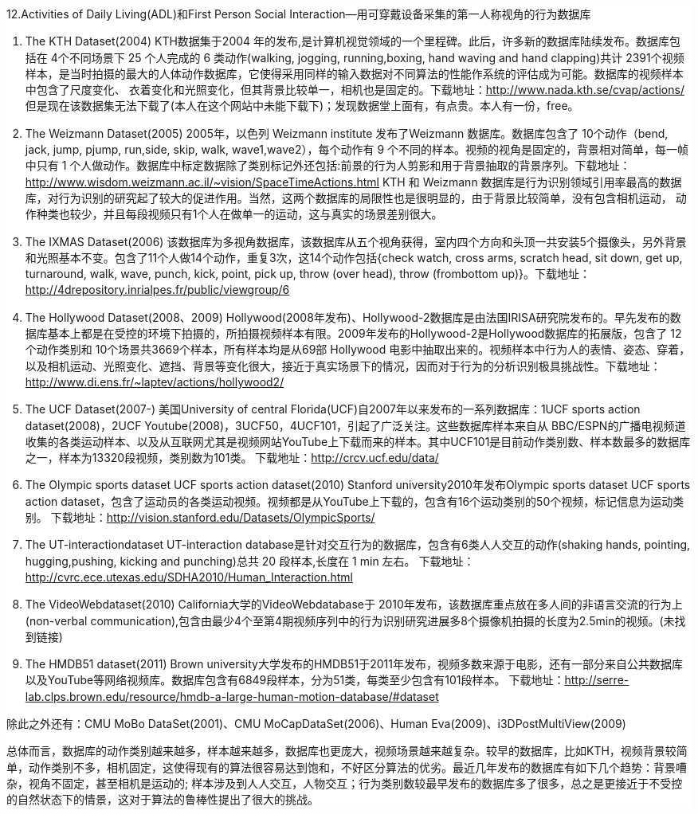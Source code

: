 
12.Activities of Daily Living(ADL)和First Person Social Interaction—用可穿戴设备采集的第一人称视角的行为数据库

1. The KTH Dataset(2004)
KTH数据集于2004 年的发布,是计算机视觉领域的一个里程碑。此后，许多新的数据库陆续发布。数据库包括在 4个不同场景下 25 个人完成的 6 类动作(walking, jogging, running,boxing, hand waving and hand clapping)共计 2391个视频样本，是当时拍摄的最大的人体动作数据库，它使得采用同样的输入数据对不同算法的性能作系统的评估成为可能。数据库的视频样本中包含了尺度变化、 衣着变化和光照变化，但其背景比较单一，相机也是固定的。下载地址：http://www.nada.kth.se/cvap/actions/
但是现在该数据集无法下载了(本人在这个网站中未能下载下)；发现数据堂上面有，有点贵。本人有一份，free。
 
2. The Weizmann Dataset(2005)
2005年，以色列 Weizmann institute 发布了Weizmann 数据库。数据库包含了 10个动作（bend, jack, jump, pjump, run,side, skip, walk, wave1,wave2），每个动作有 9 个不同的样本。视频的视角是固定的，背景相对简单，每一帧中只有 1 个人做动作。数据库中标定数据除了类别标记外还包括:前景的行为人剪影和用于背景抽取的背景序列。下载地址：http://www.wisdom.weizmann.ac.il/~vision/SpaceTimeActions.html
KTH 和 Weizmann 数据库是行为识别领域引用率最高的数据库，对行为识别的研究起了较大的促进作用。当然，这两个数据库的局限性也是很明显的，由于背景比较简单，没有包含相机运动， 动作种类也较少，并且每段视频只有1个人在做单一的运动，这与真实的场景差别很大。
3. The IXMAS Dataset(2006)
该数据库为多视角数据库，该数据库从五个视角获得，室内四个方向和头顶一共安装5个摄像头，另外背景和光照基本不变。包含了11个人做14个动作，重复3次，这14个动作包括{check watch, cross arms, scratch head, sit down, get up, turnaround, walk, wave, punch, kick, point, pick up, throw (over head), throw (frombottom up)}。下载地址：http://4drepository.inrialpes.fr/public/viewgroup/6
 
4. The Hollywood Dataset(2008、2009)
Hollywood(2008年发布)、Hollywood-2数据库是由法国IRISA研究院发布的。早先发布的数据库基本上都是在受控的环境下拍摄的，所拍摄视频样本有限。2009年发布的Hollywood-2是Hollywood数据库的拓展版，包含了 12 个动作类别和 10个场景共3669个样本，所有样本均是从69部 Hollywood 电影中抽取出来的。视频样本中行为人的表情、姿态、穿着，以及相机运动、光照变化、遮挡、背景等变化很大，接近于真实场景下的情况，因而对于行为的分析识别极具挑战性。下载地址：http://www.di.ens.fr/~laptev/actions/hollywood2/
 
5. The UCF Dataset(2007-)
美国University of central Florida(UCF)自2007年以来发布的一系列数据库：1UCF sports action dataset(2008)，2UCF Youtube(2008)，3UCF50，4UCF101，引起了广泛关注。这些数据库样本来自从 BBC/ESPN的广播电视频道收集的各类运动样本、以及从互联网尤其是视频网站YouTube上下载而来的样本。其中UCF101是目前动作类别数、样本数最多的数据库之一，样本为13320段视频，类别数为101类。
下载地址：http://crcv.ucf.edu/data/
  
6. The Olympic sports dataset UCF sports action dataset(2010)
Stanford university2010年发布Olympic sports dataset UCF sports action dataset，包含了运动员的各类运动视频。视频都是从YouTube上下载的，包含有16个运动类别的50个视频，标记信息为运动类别。
下载地址：http://vision.stanford.edu/Datasets/OlympicSports/

7. The UT-interactiondataset
UT-interaction database是针对交互行为的数据库，包含有6类人人交互的动作(shaking hands, pointing, hugging,pushing, kicking and punching)总共 20 段样本,长度在 1 min 左右。
下载地址：http://cvrc.ece.utexas.edu/SDHA2010/Human_Interaction.html

8. The VideoWebdataset(2010)
California大学的VideoWebdatabase于 2010年发布，该数据库重点放在多人间的非语言交流的行为上(non-verbal communication),包含由最少4个至第4期视频序列中的行为识别研究进展多8个摄像机拍摄的长度为2.5min的视频。(未找到链接)


9. The HMDB51 dataset(2011)
Brown university大学发布的HMDB51于2011年发布，视频多数来源于电影，还有一部分来自公共数据库以及YouTube等网络视频库。数据库包含有6849段样本，分为51类，每类至少包含有101段样本。
下载地址：http://serre-lab.clps.brown.edu/resource/hmdb-a-large-human-motion-database/#dataset
 
除此之外还有：CMU MoBo DataSet(2001)、CMU MoCapDataSet(2006)、Human Eva(2009)、i3DPostMultiView(2009)

总体而言，数据库的动作类别越来越多，样本越来越多，数据库也更庞大，视频场景越来越复杂。较早的数据库，比如KTH，视频背景较简单，动作类别不多，相机固定，这使得现有的算法很容易达到饱和，不好区分算法的优劣。最近几年发布的数据库有如下几个趋势：背景嘈杂，视角不固定，甚至相机是运动的; 样本涉及到人人交互，人物交互；行为类别数较最早发布的数据库多了很多，总之是更接近于不受控的自然状态下的情景，这对于算法的鲁棒性提出了很大的挑战。
